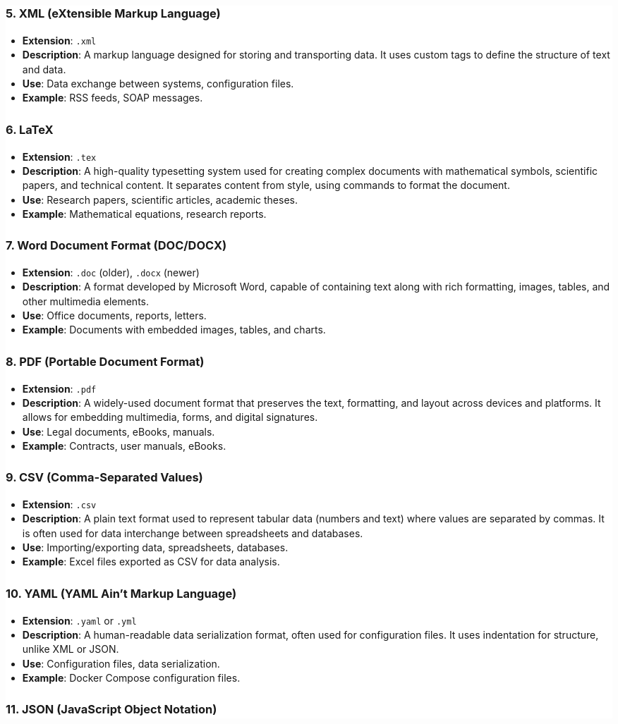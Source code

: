 ### 5. **XML (eXtensible Markup Language)**

- **Extension**: `.xml`
- **Description**: A markup language designed for storing and transporting data. It uses custom tags to define the structure of text and data.
- **Use**: Data exchange between systems, configuration files.
- **Example**: RSS feeds, SOAP messages.

### 6. **LaTeX**

- **Extension**: `.tex`
- **Description**: A high-quality typesetting system used for creating complex documents with mathematical symbols, scientific papers, and technical content. It separates content from style, using commands to format the document.
- **Use**: Research papers, scientific articles, academic theses.
- **Example**: Mathematical equations, research reports.

### 7. **Word Document Format (DOC/DOCX)**

- **Extension**: `.doc` (older), `.docx` (newer)
- **Description**: A format developed by Microsoft Word, capable of containing text along with rich formatting, images, tables, and other multimedia elements.
- **Use**: Office documents, reports, letters.
- **Example**: Documents with embedded images, tables, and charts.

### 8. **PDF (Portable Document Format)**

- **Extension**: `.pdf`
- **Description**: A widely-used document format that preserves the text, formatting, and layout across devices and platforms. It allows for embedding multimedia, forms, and digital signatures.
- **Use**: Legal documents, eBooks, manuals.
- **Example**: Contracts, user manuals, eBooks.

### 9. **CSV (Comma-Separated Values)**

- **Extension**: `.csv`
- **Description**: A plain text format used to represent tabular data (numbers and text) where values are separated by commas. It is often used for data interchange between spreadsheets and databases.
- **Use**: Importing/exporting data, spreadsheets, databases.
- **Example**: Excel files exported as CSV for data analysis.

### 10. **YAML (YAML Ain’t Markup Language)**

- **Extension**: `.yaml` or `.yml`
- **Description**: A human-readable data serialization format, often used for configuration files. It uses indentation for structure, unlike XML or JSON.
- **Use**: Configuration files, data serialization.
- **Example**: Docker Compose configuration files.

### 11. **JSON (JavaScript Object Notation)**
